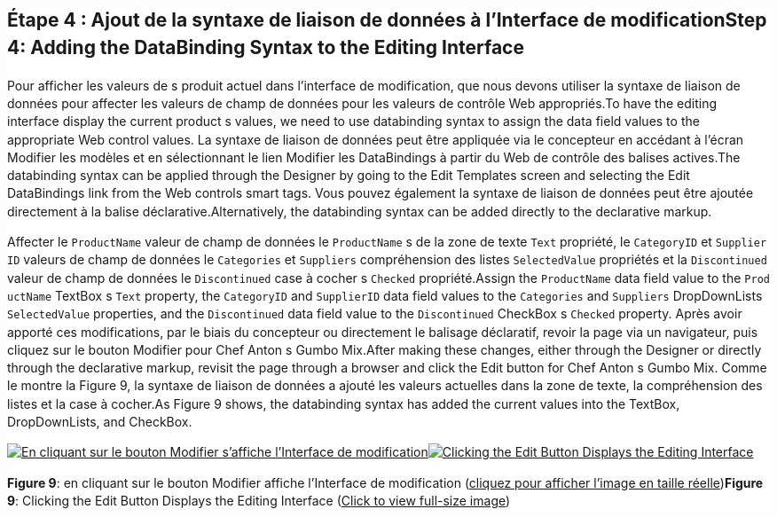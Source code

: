 ## <a name="step-4-adding-the-databinding-syntax-to-the-editing-interface"></a><span data-ttu-id="c6a77-175">Étape 4 : Ajout de la syntaxe de liaison de données à l’Interface de modification</span><span class="sxs-lookup"><span data-stu-id="c6a77-175">Step 4: Adding the DataBinding Syntax to the Editing Interface</span></span>

<span data-ttu-id="c6a77-176">Pour afficher les valeurs de s produit actuel dans l’interface de modification, que nous devons utiliser la syntaxe de liaison de données pour affecter les valeurs de champ de données pour les valeurs de contrôle Web appropriés.</span><span class="sxs-lookup"><span data-stu-id="c6a77-176">To have the editing interface display the current product s values, we need to use databinding syntax to assign the data field values to the appropriate Web control values.</span></span> <span data-ttu-id="c6a77-177">La syntaxe de liaison de données peut être appliquée via le concepteur en accédant à l’écran Modifier les modèles et en sélectionnant le lien Modifier les DataBindings à partir du Web de contrôle des balises actives.</span><span class="sxs-lookup"><span data-stu-id="c6a77-177">The databinding syntax can be applied through the Designer by going to the Edit Templates screen and selecting the Edit DataBindings link from the Web controls smart tags.</span></span> <span data-ttu-id="c6a77-178">Vous pouvez également la syntaxe de liaison de données peut être ajoutée directement à la balise déclarative.</span><span class="sxs-lookup"><span data-stu-id="c6a77-178">Alternatively, the databinding syntax can be added directly to the declarative markup.</span></span>

<span data-ttu-id="c6a77-179">Affecter le `ProductName` valeur de champ de données le `ProductName` s de la zone de texte `Text` propriété, le `CategoryID` et `SupplierID` valeurs de champ de données le `Categories` et `Suppliers` compréhension des listes `SelectedValue` propriétés et la `Discontinued` valeur de champ de données le `Discontinued` case à cocher s `Checked` propriété.</span><span class="sxs-lookup"><span data-stu-id="c6a77-179">Assign the `ProductName` data field value to the `ProductName` TextBox s `Text` property, the `CategoryID` and `SupplierID` data field values to the `Categories` and `Suppliers` DropDownLists `SelectedValue` properties, and the `Discontinued` data field value to the `Discontinued` CheckBox s `Checked` property.</span></span> <span data-ttu-id="c6a77-180">Après avoir apporté ces modifications, par le biais du concepteur ou directement le balisage déclaratif, revoir la page via un navigateur, puis cliquez sur le bouton Modifier pour Chef Anton s Gumbo Mix.</span><span class="sxs-lookup"><span data-stu-id="c6a77-180">After making these changes, either through the Designer or directly through the declarative markup, revisit the page through a browser and click the Edit button for Chef Anton s Gumbo Mix.</span></span> <span data-ttu-id="c6a77-181">Comme le montre la Figure 9, la syntaxe de liaison de données a ajouté les valeurs actuelles dans la zone de texte, la compréhension des listes et la case à cocher.</span><span class="sxs-lookup"><span data-stu-id="c6a77-181">As Figure 9 shows, the databinding syntax has added the current values into the TextBox, DropDownLists, and CheckBox.</span></span>


<span data-ttu-id="c6a77-182">[![En cliquant sur le bouton Modifier s’affiche l’Interface de modification](customizing-the-datalist-s-editing-interface-cs/_static/image26.png)](customizing-the-datalist-s-editing-interface-cs/_static/image25.png)</span><span class="sxs-lookup"><span data-stu-id="c6a77-182">[![Clicking the Edit Button Displays the Editing Interface](customizing-the-datalist-s-editing-interface-cs/_static/image26.png)](customizing-the-datalist-s-editing-interface-cs/_static/image25.png)</span></span>

<span data-ttu-id="c6a77-183">**Figure 9**: en cliquant sur le bouton Modifier affiche l’Interface de modification ([cliquez pour afficher l’image en taille réelle](customizing-the-datalist-s-editing-interface-cs/_static/image27.png))</span><span class="sxs-lookup"><span data-stu-id="c6a77-183">**Figure 9**: Clicking the Edit Button Displays the Editing Interface ([Click to view full-size image](customizing-the-datalist-s-editing-interface-cs/_static/image27.png))</span></span>
